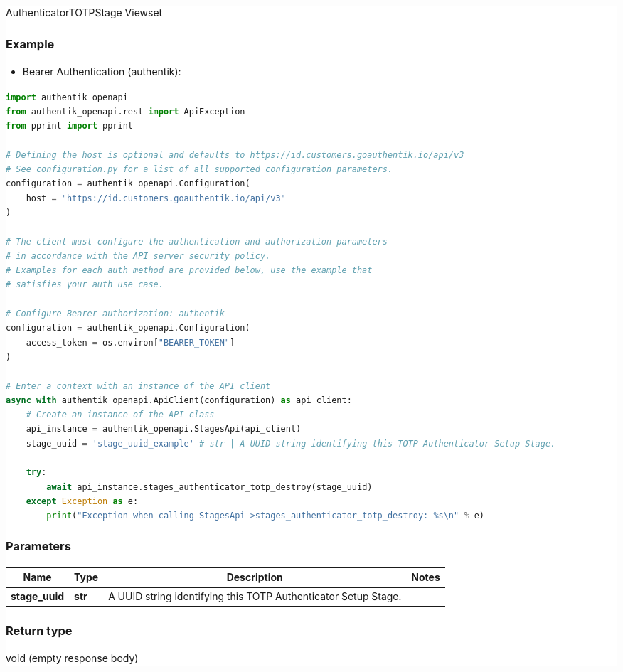 

AuthenticatorTOTPStage Viewset

### Example

* Bearer Authentication (authentik):

```python
import authentik_openapi
from authentik_openapi.rest import ApiException
from pprint import pprint

# Defining the host is optional and defaults to https://id.customers.goauthentik.io/api/v3
# See configuration.py for a list of all supported configuration parameters.
configuration = authentik_openapi.Configuration(
    host = "https://id.customers.goauthentik.io/api/v3"
)

# The client must configure the authentication and authorization parameters
# in accordance with the API server security policy.
# Examples for each auth method are provided below, use the example that
# satisfies your auth use case.

# Configure Bearer authorization: authentik
configuration = authentik_openapi.Configuration(
    access_token = os.environ["BEARER_TOKEN"]
)

# Enter a context with an instance of the API client
async with authentik_openapi.ApiClient(configuration) as api_client:
    # Create an instance of the API class
    api_instance = authentik_openapi.StagesApi(api_client)
    stage_uuid = 'stage_uuid_example' # str | A UUID string identifying this TOTP Authenticator Setup Stage.

    try:
        await api_instance.stages_authenticator_totp_destroy(stage_uuid)
    except Exception as e:
        print("Exception when calling StagesApi->stages_authenticator_totp_destroy: %s\n" % e)
```



### Parameters


Name | Type | Description  | Notes
------------- | ------------- | ------------- | -------------
 **stage_uuid** | **str**| A UUID string identifying this TOTP Authenticator Setup Stage. | 

### Return type

void (empty response body)
